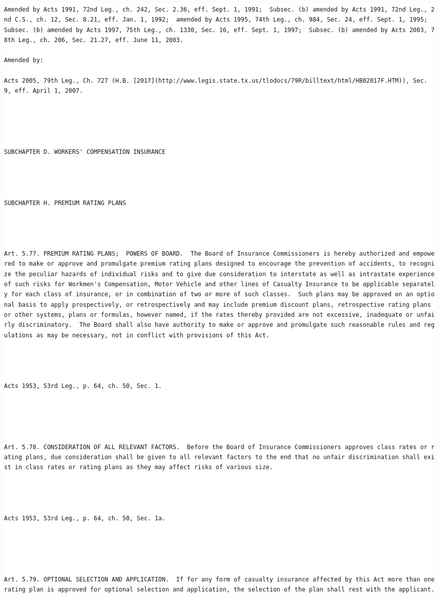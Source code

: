     
    
    
    Amended by Acts 1991, 72nd Leg., ch. 242, Sec. 2.36, eff. Sept. 1, 1991;  Subsec. (b) amended by Acts 1991, 72nd Leg., 2nd C.S., ch. 12, Sec. 8.21, eff. Jan. 1, 1992;  amended by Acts 1995, 74th Leg., ch. 984, Sec. 24, eff. Sept. 1, 1995;  Subsec. (b) amended by Acts 1997, 75th Leg., ch. 1330, Sec. 16, eff. Sept. 1, 1997;  Subsec. (b) amended by Acts 2003, 78th Leg., ch. 206, Sec. 21.27, eff. June 11, 2003.
    
    Amended by: 
    
    Acts 2005, 79th Leg., Ch. 727 (H.B. [2017](http://www.legis.state.tx.us/tlodocs/79R/billtext/html/HB02017F.HTM)), Sec. 9, eff. April 1, 2007.
    
    
    
    
    
    SUBCHAPTER D. WORKERS' COMPENSATION INSURANCE
    
      
    
    
    SUBCHAPTER H. PREMIUM RATING PLANS
    
      
    
    
    Art. 5.77. PREMIUM RATING PLANS;  POWERS OF BOARD.  The Board of Insurance Commissioners is hereby authorized and empowered to make or approve and promulgate premium rating plans designed to encourage the prevention of accidents, to recognize the peculiar hazards of individual risks and to give due consideration to interstate as well as intrastate experience of such risks for Workmen's Compensation, Motor Vehicle and other lines of Casualty Insurance to be applicable separately for each class of insurance, or in combination of two or more of such classes.  Such plans may be approved on an optional basis to apply prospectively, or retrospectively and may include premium discount plans, retrospective rating plans or other systems, plans or formulas, however named, if the rates thereby provided are not excessive, inadequate or unfairly discriminatory.  The Board shall also have authority to make or approve and promulgate such reasonable rules and regulations as may be necessary, not in conflict with provisions of this Act.
    
    
    
    
    Acts 1953, 53rd Leg., p. 64, ch. 50, Sec. 1.
    
    
    
    
    
    Art. 5.78. CONSIDERATION OF ALL RELEVANT FACTORS.  Before the Board of Insurance Commissioners approves class rates or rating plans, due consideration shall be given to all relevant factors to the end that no unfair discrimination shall exist in class rates or rating plans as they may affect risks of various size.
    
    
    
    
    Acts 1953, 53rd Leg., p. 64, ch. 50, Sec. 1a.
    
    
    
    
    
    Art. 5.79. OPTIONAL SELECTION AND APPLICATION.  If for any form of casualty insurance affected by this Act more than one rating plan is approved for optional selection and application, the selection of the plan shall rest with the applicant.
    
    